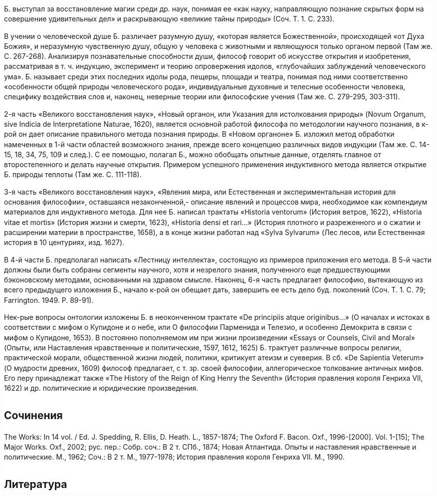 Б. выступал за восстановление магии среди др. наук, понимая ее «как науку, направляющую познание скрытых форм на совершение удивительных дел» и раскрывающую «великие тайны природы» (Соч. Т. 1. С. 233).

В учении о человеческой душе Б. различает разумную душу, «которая является Божественной», происходящей «от Духа Божия», и неразумную чувственную душу, общую у человека с животными и являющуюся только органом первой (Там же. С. 267-268). Анализируя познавательные способности души, философ говорит об искусстве открытия и изобретения, рассматривая в т. ч. индукцию, эксперимент и теорию опровержения идолов, «глубочайших заблуждений человеческого ума». Б. называет среди этих последних идолы рода, пещеры, площади и театра, понимая под ними соответственно «особенности общей природы человеческого рода», индивидуальные духовные и телесные особенности человека, специфику воздействия слов и, наконец, неверные теории или философские учения (Там же. С. 279-295, 303-311).

2-я часть «Великого восстановления наук», «Новый органон, или Указания для истолкования природы» (Novum Organum, sive Indicia de Interpretatione Naturae, 1620), является основной работой философа по методологии научного познания, в к-рой он дает описание правильного метода познания природы. В «Новом органоне» Б. изложил метод обработки намеченных в 1-й части областей возможного знания, прежде всего концепцию различных видов индукции (Там же. С. 14-15, 18, 34, 75, 109 и след.). С ее помощью, полагал Б., можно обобщать опытные данные, отделять главное от второстепенного и делать научные открытия. Примером успешного применения индуктивного метода является открытие Б. природы теплоты (Там же. С. 111-118).

3-я часть «Великого восстановления наук», «Явления мира, или Естественная и экспериментальная история для основания философии», оставшаяся незаконченной,- описание явлений и процессов мира, необходимое как компендиум материалов для индуктивного метода. Для нее Б. написал трактаты «Historia ventorum» (История ветров, 1622), «Historia vitae et mortis» (История жизни и смерти, 1623), «Historia densi et rari...» (История плотного и разреженного и о сжатии и расширении материи в пространстве, 1658), а в конце жизни работал над «Sylva Sylvarum» (Лес лесов, или Естественная история в 10 центуриях, изд. 1627).

В 4-й части Б. предполагал написать «Лестницу интеллекта», состоящую из примеров приложения его метода. В 5-й части должны были быть собраны сегменты научного, хотя и незрелого знания, полученного еще предшествующими бэконовскому методами, основанными на здравом смысле. Наконец, 6-я часть предлагает философию, вытекающую из всего предыдущего изложения Б., начало к-рой он обещает дать, завершить ее есть дело буд. поколений (Соч. Т. 1. С. 79; Farrington. 1949. Р. 89-91).

Нек-рые вопросы онтологии изложены Б. в неоконченном трактате «De principiis atque originibus...» (О началах и истоках в соответствии с мифом о Купидоне и о небе, или О философии Парменида и Телезио, и особенно Демокрита в связи с мифом о Купидоне, 1653). В постоянно пополняемом им при жизни произведении «Essays or Counsels, Civil and Moral» (Опыты, или Наставления нравственные и политические, 1597, 1612, 1625) Б. трактует различные вопросы религии, практической морали, общественной жизни людей, политики, критикует атеизм и суеверия. В сб. «De Sapientia Veterum» (О мудрости древних, 1609) философ предлагает, с т. зр. своей философии, аллегорическое толкование античных мифов. Его перу принадлежат также «The History of the Reign of King Henry the Seventh» (История правления короля Генриха VII, 1622) и др. политические и юридические произведения.

## Сочинения

The Works: In 14 vol. / Ed. J. Spedding, R. Ellis, D. Heath. L., 1857-1874; The Oxford F. Bacon. Oxf., 1996-[2000]. Vol. 1-[15]; The Major Works. Oxf., 2002; рус. пер.: Coбр. соч.: В 2 т. СПб., 1874; Новая Атлантида. Опыты и наставления нравственные и политические. М., 1962; Соч.: В 2 т. M., 1977-1978; История правления короля Генриха VII. М., 1990.

## Литература

